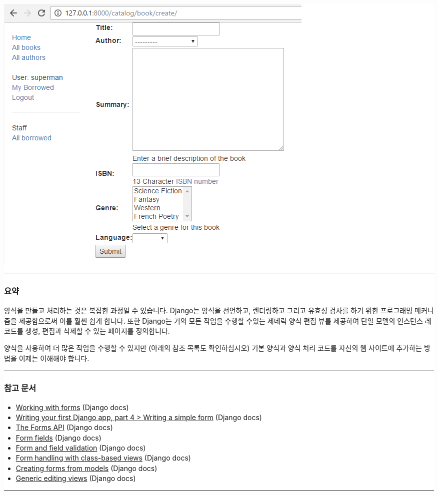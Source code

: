 ![](Pics/forms_example_create_book.png)

---

### 요약

양식을 만들고 처리하는 것은 복잡한 과정일 수 있습니다. Django는 양식을 선언하고, 렌더링하고 그리고 유효성 검사를 하기 위한 프로그래밍 메커니즘을 제공함으로써 이를 훨씬 쉽게 합니다. 또한 Django는 거의 모든 작업을 수행할 수있는 제네릭 양식 편집 뷰를 제공하여 단일 모델의 인스턴스 레코드를 생성, 편집과 삭제할 수 있는 페이지를 정의합니다.

양식을 사용하여 더 많은 작업을 수행할 수 있지만 (아래의 참조 목록도 확인하십시오) 기본 양식과 양식 처리 코드를 자신의 웹 사이트에 추가하는 방법을 이제는 이해해야 합니다.

---

### 참고 문서

-	[Working with forms](https://docs.djangoproject.com/en/2.1/topics/forms/) (Django docs)
-	[Writing your first Django app, part 4 > Writing a simple form](https://docs.djangoproject.com/en/2.1/intro/tutorial04/#write-a-simple-form) (Django docs)
-	[The Forms API](https://docs.djangoproject.com/en/2.1/ref/forms/api/) (Django docs)
-	[Form fields](https://docs.djangoproject.com/en/2.1/ref/forms/fields/) (Django docs)
-	[Form and field validation](https://docs.djangoproject.com/en/2.1/ref/forms/validation/) (Django docs)
-	[Form handling with class-based views](https://docs.djangoproject.com/en/2.1/topics/class-based-views/generic-editing/) (Django docs)
-	[Creating forms from models](https://docs.djangoproject.com/en/2.1/topics/forms/modelforms/) (Django docs)
-	[Generic editing views](https://docs.djangoproject.com/en/2.1/ref/class-based-views/generic-editing/) (Django docs)

---